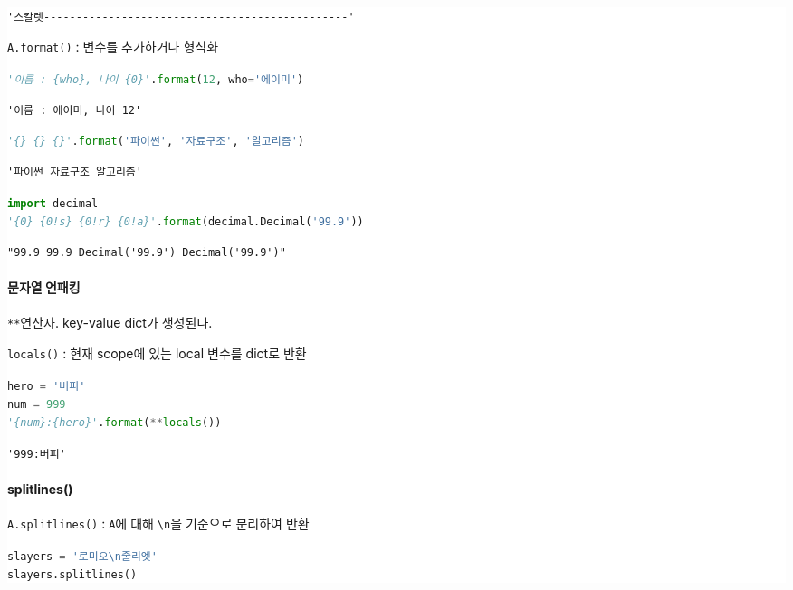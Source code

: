


    '스칼렛-----------------------------------------------'



`A.format()` : 변수를 추가하거나 형식화


```python
'이름 : {who}, 나이 {0}'.format(12, who='에이미')
```




    '이름 : 에이미, 나이 12'




```python
'{} {} {}'.format('파이썬', '자료구조', '알고리즘')
```




    '파이썬 자료구조 알고리즘'




```python
import decimal
'{0} {0!s} {0!r} {0!a}'.format(decimal.Decimal('99.9'))
```




    "99.9 99.9 Decimal('99.9') Decimal('99.9')"



#### 문자열 언패킹
`**`연산자. key-value dict가 생성된다.

`locals()` : 현재 scope에 있는 local 변수를 dict로 반환



```python
hero = '버피'
num = 999
'{num}:{hero}'.format(**locals())
```




    '999:버피'



#### splitlines()
`A.splitlines()` : `A`에 대해 `\n`을 기준으로 분리하여 반환


```python
slayers = '로미오\n줄리엣'
slayers.splitlines()
```
